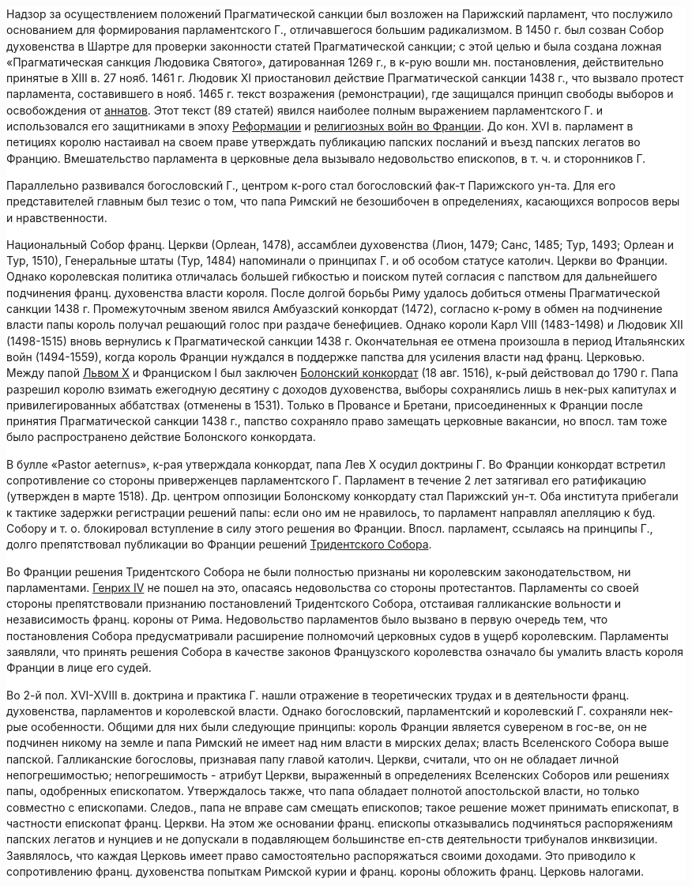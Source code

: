Надзор за осуществлением положений Прагматической санкции был возложен на Парижский парламент, что послужило основанием для формирования парламентского Г., отличавшегося большим радикализмом. В 1450 г. был созван Собор духовенства в Шартре для проверки законности статей Прагматической санкции; с этой целью и была создана ложная «Прагматическая санкция Людовика Святого», датированная 1269 г., в к-рую вошли мн. постановления, действительно принятые в XIII в. 27 нояб. 1461 г. Людовик XI приостановил действие Прагматической санкции 1438 г., что вызвало протест парламента, составившего в нояб. 1465 г. текст возражения (ремонстрации), где защищался принцип свободы выборов и освобождения от [аннатов](https://pravenc.ru/text/аннатов.html). Этот текст (89 статей) явился наиболее полным выражением парламентского Г. и использовался его защитниками в эпоху [Реформации](https://pravenc.ru/text/Реформация.html) и [религиозных войн во Франции](<https://pravenc.ru/text/религиозные войны во Франции.html>). До кон. XVI в. парламент в петициях королю настаивал на своем праве утверждать публикацию папских посланий и въезд папских легатов во Францию. Вмешательство парламента в церковные дела вызывало недовольство епископов, в т. ч. и сторонников Г.

Параллельно развивался богословский Г., центром к-рого стал богословский фак-т Парижского ун-та. Для его представителей главным был тезис о том, что папа Римский не безошибочен в определениях, касающихся вопросов веры и нравственности.

Национальный Собор франц. Церкви (Орлеан, 1478), ассамблеи духовенства (Лион, 1479; Санс, 1485; Тур, 1493; Орлеан и Тур, 1510), Генеральные штаты (Тур, 1484) напоминали о принципах Г. и об особом статусе католич. Церкви во Франции. Однако королевская политика отличалась большей гибкостью и поиском путей согласия с папством для дальнейшего подчинения франц. духовенства власти короля. После долгой борьбы Риму удалось добиться отмены Прагматической санкции 1438 г. Промежуточным звеном явился Амбуазский конкордат (1472), согласно к-рому в обмен на подчинение власти папы король получал решающий голос при раздаче бенефициев. Однако короли Карл VIII (1483-1498) и Людовик XII (1498-1515) вновь вернулись к Прагматической санкции 1438 г. Окончательная ее отмена произошла в период Итальянских войн (1494-1559), когда король Франции нуждался в поддержке папства для усиления власти над франц. Церковью. Между папой [Львом X](<https://pravenc.ru/text/Львом X.html>) и Франциском I был заключен [Болонский конкордат](<https://pravenc.ru/text/Болонский конкордат.html>) (18 авг. 1516), к-рый действовал до 1790 г. Папа разрешил королю взимать ежегодную десятину с доходов духовенства, выборы сохранялись лишь в нек-рых капитулах и привилегированных аббатствах (отменены в 1531). Только в Провансе и Бретани, присоединенных к Франции после принятия Прагматической санкции 1438 г., папство сохраняло право замещать церковные вакансии, но впосл. там тоже было распространено действие Болонского конкордата.

В булле «Pastor aeternus», к-рая утверждала конкордат, папа Лев X осудил доктрины Г. Во Франции конкордат встретил сопротивление со стороны приверженцев парламентского Г. Парламент в течение 2 лет затягивал его ратификацию (утвержден в марте 1518). Др. центром оппозиции Болонскому конкордату стал Парижский ун-т. Оба института прибегали к тактике задержки регистрации решений папы: если оно им не нравилось, то парламент направлял апелляцию к буд. Собору и т. о. блокировал вступление в силу этого решения во Франции. Впосл. парламент, ссылаясь на принципы Г., долго препятствовал публикации во Франции решений [Тридентского Собора](<https://pravenc.ru/text/Тридентский Собор.html>).

Во Франции решения Тридентского Собора не были полностью признаны ни королевским законодательством, ни парламентами. [Генрих IV](<https://pravenc.ru/text/Генрих IV.html>) не пошел на это, опасаясь недовольства со стороны протестантов. Парламенты со своей стороны препятствовали признанию постановлений Тридентского Собора, отстаивая галликанские вольности и независимость франц. короны от Рима. Недовольство парламентов было вызвано в первую очередь тем, что постановления Собора предусматривали расширение полномочий церковных судов в ущерб королевским. Парламенты заявляли, что принять решения Собора в качестве законов Французского королевства означало бы умалить власть короля Франции в лице его судей.

Во 2-й пол. XVI-XVIII в. доктрина и практика Г. нашли отражение в теоретических трудах и в деятельности франц. духовенства, парламентов и королевской власти. Однако богословский, парламентский и королевский Г. сохраняли нек-рые особенности. Общими для них были следующие принципы: король Франции является сувереном в гос-ве, он не подчинен никому на земле и папа Римский не имеет над ним власти в мирских делах; власть Вселенского Собора выше папской. Галликанские богословы, признавая папу главой католич. Церкви, считали, что он не обладает личной непогрешимостью; непогрешимость - атрибут Церкви, выраженный в определениях Вселенских Соборов или решениях папы, одобренных епископатом. Утверждалось также, что папа обладает полнотой апостольской власти, но только совместно с епископами. Следов., папа не вправе сам смещать епископов; такое решение может принимать епископат, в частности епископат франц. Церкви. На этом же основании франц. епископы отказывались подчиняться распоряжениям папских легатов и нунциев и не допускали в подавляющем большинстве еп-ств деятельности трибуналов инквизиции. Заявлялось, что каждая Церковь имеет право самостоятельно распоряжаться своими доходами. Это приводило к сопротивлению франц. духовенства попыткам Римской курии и франц. короны обложить франц. Церковь налогами.
